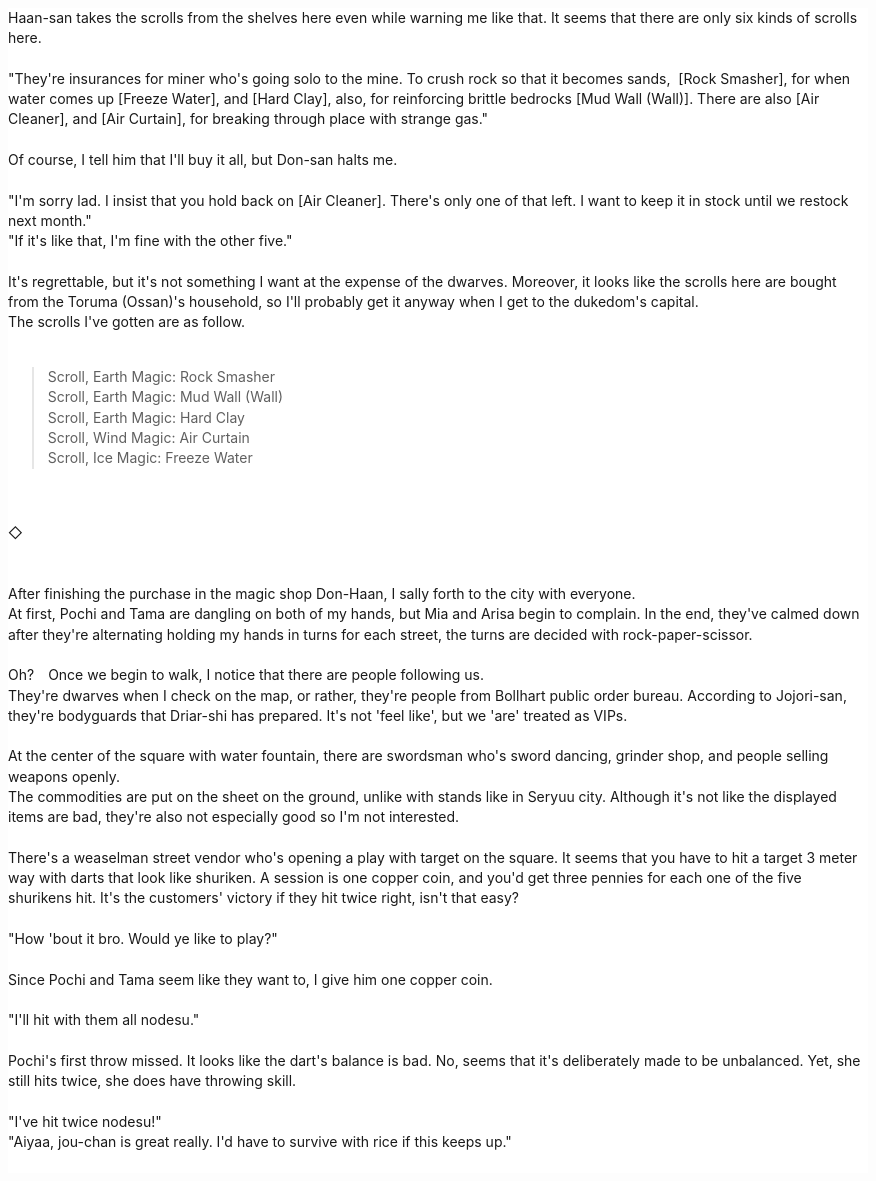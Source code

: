 Haan-san takes the scrolls from the shelves here even while warning me like that. It seems that there are only six kinds of scrolls here.<br/>
<br/>
"They're insurances for miner who's going solo to the mine. To crush rock so that it becomes sands,  [Rock Smasher], for when water comes up [Freeze Water], and [Hard Clay], also, for reinforcing brittle bedrocks [Mud Wall (Wall)]. There are also [Air Cleaner], and [Air Curtain], for breaking through place with strange gas."<br/>
<br/>
Of course, I tell him that I'll buy it all, but Don-san halts me.<br/>
<br/>
"I'm sorry lad. I insist that you hold back on [Air Cleaner]. There's only one of that left. I want to keep it in stock until we restock next month."<br/>
"If it's like that, I'm fine with the other five."<br/>
<br/>
It's regrettable, but it's not something I want at the expense of the dwarves. Moreover, it looks like the scrolls here are bought from the Toruma (Ossan)'s household, so I'll probably get it anyway when I get to the dukedom's capital.<br/>
The scrolls I've gotten are as follow.<br/>
<br/>
>Scroll, Earth Magic: Rock Smasher<br/>
>Scroll, Earth Magic: Mud Wall (Wall)<br/>
>Scroll, Earth Magic: Hard Clay<br/>
>Scroll, Wind Magic: Air Curtain<br/>
>Scroll, Ice Magic: Freeze Water<br/>
<br/>
<br/>
◇<br/>
<br/>
<br/>
After finishing the purchase in the magic shop Don-Haan, I sally forth to the city with everyone.<br/>
At first, Pochi and Tama are dangling on both of my hands, but Mia and Arisa begin to complain. In the end, they've calmed down after they're alternating holding my hands in turns for each street, the turns are decided with rock-paper-scissor.<br/>
<br/>
Oh?　Once we begin to walk, I notice that there are people following us.<br/>
They're dwarves when I check on the map, or rather, they're people from Bollhart public order bureau. According to Jojori-san, they're bodyguards that Driar-shi has prepared. It's not 'feel like', but we 'are' treated as VIPs.<br/>
<br/>
At the center of the square with water fountain, there are swordsman who's sword dancing, grinder shop, and people selling weapons openly.<br/>
The commodities are put on the sheet on the ground, unlike with stands like in Seryuu city. Although it's not like the displayed items are bad, they're also not especially good so I'm not interested.<br/>
<br/>
There's a weaselman street vendor who's opening a play with target on the square. It seems that you have to hit a target 3 meter way with darts that look like shuriken. A session is one copper coin, and you'd get three pennies for each one of the five shurikens hit. It's the customers' victory if they hit twice right, isn't that easy?<br/>
<br/>
"How 'bout it bro. Would ye like to play?"<br/>
<br/>
Since Pochi and Tama seem like they want to, I give him one copper coin.<br/>
<br/>
"I'll hit with them all nodesu."<br/>
<br/>
Pochi's first throw missed. It looks like the dart's balance is bad. No, seems that it's deliberately made to be unbalanced. Yet, she still hits twice, she does have throwing skill.<br/>
<br/>
"I've hit twice nodesu!"<br/>
"Aiyaa, jou-chan is great really. I'd have to survive with rice if this keeps up."<br/>
<br/>